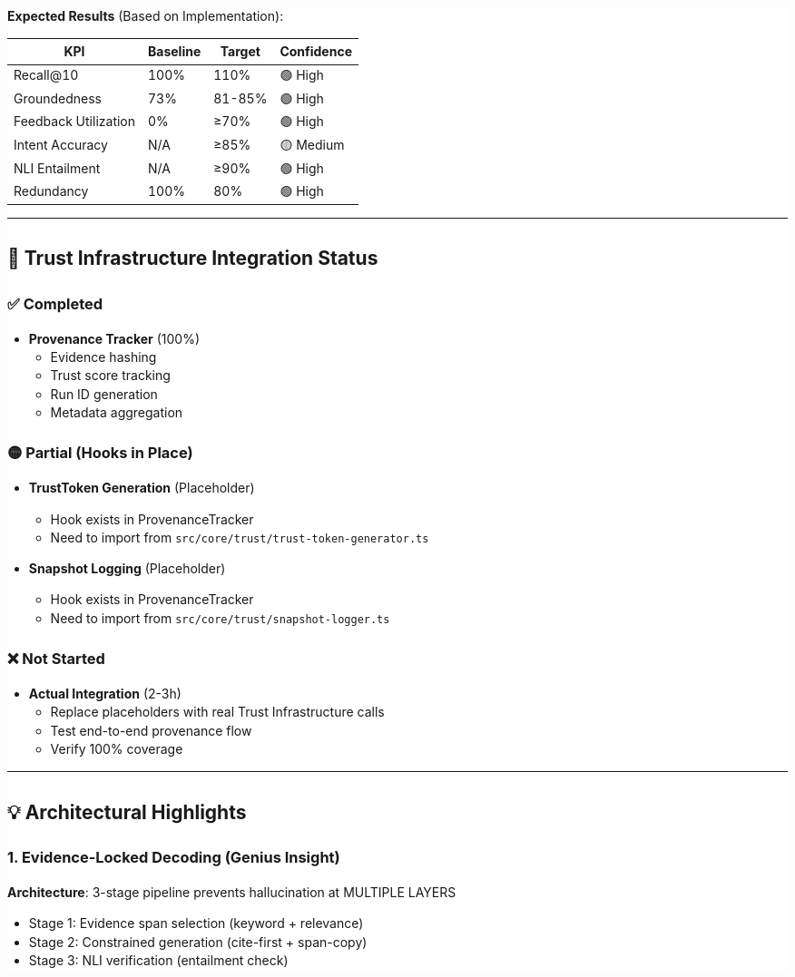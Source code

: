 **Expected Results** (Based on Implementation):

| KPI | Baseline | Target | Confidence |
|-----|----------|--------|------------|
| Recall@10 | 100% | 110% | 🟢 High |
| Groundedness | 73% | 81-85% | 🟢 High |
| Feedback Utilization | 0% | ≥70% | 🟢 High |
| Intent Accuracy | N/A | ≥85% | 🟡 Medium |
| NLI Entailment | N/A | ≥90% | 🟢 High |
| Redundancy | 100% | 80% | 🟢 High |

---

## 🔧 Trust Infrastructure Integration Status

### ✅ Completed
- **Provenance Tracker** (100%)
  - Evidence hashing
  - Trust score tracking
  - Run ID generation
  - Metadata aggregation

### 🟡 Partial (Hooks in Place)
- **TrustToken Generation** (Placeholder)
  - Hook exists in ProvenanceTracker
  - Need to import from `src/core/trust/trust-token-generator.ts`

- **Snapshot Logging** (Placeholder)
  - Hook exists in ProvenanceTracker
  - Need to import from `src/core/trust/snapshot-logger.ts`

### ❌ Not Started
- **Actual Integration** (2-3h)
  - Replace placeholders with real Trust Infrastructure calls
  - Test end-to-end provenance flow
  - Verify 100% coverage

---

## 💡 Architectural Highlights

### 1. Evidence-Locked Decoding (Genius Insight)
**Architecture**: 3-stage pipeline prevents hallucination at MULTIPLE LAYERS
- Stage 1: Evidence span selection (keyword + relevance)
- Stage 2: Constrained generation (cite-first + span-copy)
- Stage 3: NLI verification (entailment check)
